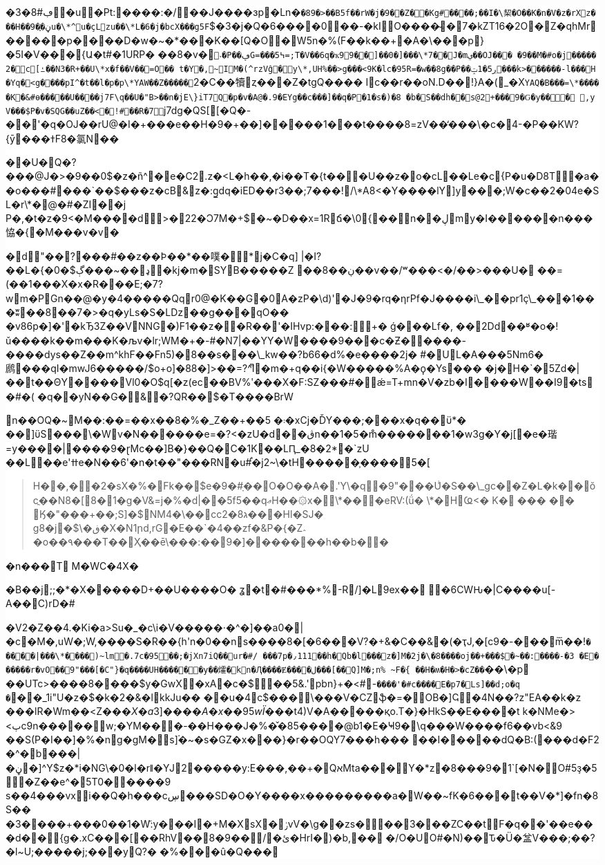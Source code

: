 �3�8#ڢ�u�Pt:����:�/��J����ɜp�Ln�`�89�>��B5f��rW�j�9��Z��Kg#����;��I�\栔�O��K�n�V�z�rXz���H� �9�֢�ڼu�\*^u�ҫLzu��\*L�6�j�bcX���g5F`$�3�j�Q�6����0��-�kI≭O����̴�7�kZT16�2O�Z�qhMr
����� p����D�w�~�\*���K��[Q�O�W5n�%(F��k��+�A�\���p}�5I�V���{Ա�t#�1URP� ��8�v�`˕�P��ڥG=���5߆=;T�V��6q�ҡ99�֤�]��0�]���\*7��J�mي��OJ��� �9��M�#o�j�����2�cߑ]׋��N3�R+��U\*x�f��V��=O�� t�Y�,~IM�(^rzVĝ�ԋٰy\*,UH%��>g���<9K�lc�95R=�w��8g��P��ڔ5�1ݓ���k>������-l���H�Yq� <g����pI^�t��l�p� p\*YAW��Z�����`2�C��犢ȥ���Z�tgQ���� Ic��r��oN.D��!}A�(\_�X`YAQ�B���=\*�����K�&#ө�����U����j7F\q��U�"B>��n�jE\}iT7߭Q� p�v�A@�.9�EYg��c���]��q�P�1�s�)�8 �b�S��dh��s@2+���9�Ԍ�y���
,yV���$P�v�SQG��uZ��<�!#��R�7`j7 dg�QS[[�Q�-��'�q�OJ��rU@�I�+���e��H�9�+��]�����1���t����8=zV��̒��� \�c�4-�P��KW?{ӯ���ߙF8�氯N��
 
 ��U�Q�?���@J�>�9��0$�z�ñ^�e�C2.z�<L�h��,�i��T�{t���U��z�o�cL��Le�c{P�u�D8T�a� �o���#�����$���z�cB&z� :g̲dq�iЕD��r3��;7���!/\*A8<�Y����lY]y���;W�c��2�04e�SL�r\*�@�#�ZI��j P�,�t�z�9<�M����d>�22�Ͻ7M�+$�~�D��x=1Rճ�\0{��n��ڸmy�I������n���恊�{�M��� v�v�
 
 �d"��?���#��z��Þ�� \*��噗�⹯\*j�C�q] |�I?��L�{�ډ��~���ڳ$�0�kj�m�SYB�����Z
��8��ڹ��v��/ʷ���<�/��>���U� ��=(��1���X�x�R���E;�7?wm�PGn�� @�y�4�����Qqr0@�K��G �0A�zP�\d)'�J�9�rq�ƞrPf�J����i\_��pr1ҫ\_���1���ʬ��8��7�>�q�yLs�S�Lǲ��g���qO�� �v86p�]�'�kЂ3Z��VNNG�)F1��z��R�� '�IHvp:���:֐+�
ǵ ���Lf�,
��2Dd��ʶ�o�!ǔ����k��m���K�љv�lr;WM�+�-#�N7|��YY�W����9���c�Ƶ�����-����dys��Z��m^khF��Fn5)�8��s���\_kw��?b66�d%�e����2j�
#�UL�A���5Nm6�䴘���qI�mwJ6�����/$o+o]�88�]>��=?^Iͫ�m�+q��i{�W�����%A�ϙ�Ys��� �j�H�`�5Zd�|��t��ΘY����Vl0�O$q[�z(ec��BV%ʹ���X�F:SZ���#�ǽ=T+mn�V�zb�I����W��I9�ts�#�(
�q��yN��G�&�?QR��$�T����BrW
 
 n��OQ�~M��:��=��x��8�%�\_Z��+��܃� 5�xCj�ĎY���;���x�q��\*� ��]ϋS���\�Wv �N������e=� ?<�zU�d��ڨn��1�5�m̊�������1�w3g�Y�j[�e�瑎=y����|����9�ɽMc��]B�}��Q�C�1K��LԤ\_�8�2\*�`zU ��L��e'ߚe�N� �6'�n�t��"���RN�u#֯�j2~\�tH�����֛����5�[
>H��,��2�sX�%�Fk�� $e�9�#ָ��O�О��A�.'Y\�q�9"���Uͥ�S��\_gc��Z�L�k��ŏcֳ��N8�[8�1�g�V&=j�%�d|��5f5��qޢH��۞x�\*���eRV:(ǘ� \*�HҨ<�
K� ���
�� Ӄ�"���+��;S]�$NM4�\��ccג8�2���Hl�SJ� g8�j�$\�ڧ�X�N1րd,rG�E��`�4� �zf�&P�{�Z؞�o��٩���T��Ҳ��ē\���:��9�]�������h��b��
 
 �n���T
M�WC�4X�
 
 �B��j;;�\*�X�����D+��U����O�
ʓ�t�#���\*%-R/]�L9ex�� �6C WԊ�|C����u[-A��C)rD�#
 
 �V2�Z��4.�Ki�a>Su�\_�c\i�V�����·�^�]��a0�|�c�M�,uW�;W,����S�R��{h'n�0��ns����8�[�6���V?�+&�C��&�(�ҭJ,�[c9�-���m܏��!`� ����|���\*����)~lm� .7c�95��;�jXn7iQ��ur�#/ ��� 7p�٫111��h�Qb�l���z�]M�2j�\�8����oj��+���$�~��:����-�3
�E������r�vO��9"���[�C"}�q����UH������y��㸌�kn�Ԯ����Ɇ ����ل���[��Q]M�;n%
~F�{
��H�ʍ�H�>�cZ��`��\�p ��UTc>����8����$y�GwX�xA�c�$��5&.'pbn}+�<#-` ����'�#c����E�p7�Ls]��d;o�q�`��\_1i"U�z�$�k�2�&�lkkJu��
��u�4c$���᡺\���V�CZֆ�=�OΒ�]Ҁ�4N��?z"EA��k�z
���lR�Wm��<Z� $��
X�a3]����A�x��95wЇ�$��t4)V�A��� ��қo.T�}�HkS��E����t
k�NMe�><ٻc9n�����w;�YM���-��H���J�%�̌�85����@b1�E�Ҹ9�\q���W����f6��vb<&9
��S(P�I��]�%�ng�gM�s]ۘ�~�s�GZ̕�x���}�r��OQY7���h���
��I�����dQ�B:(���d�F2 �^�b���|�ڼ�]^Y$z�\*i�NG\�0�l�rǁ�YJ2�����y:E���,��+�QאMta���Y�\*z�8���9�1`[�N�O#5ҙ�5 �Z��e^�5T0�����9
s��4���vxi��Q�h���cڛ���SD�O�Y����x���������a�W��~fK�6���t��V�\*]�fn�8S�� �3����+���0��1�W:͂y���I�+M�XsX�ݫvV�\g��zs���3���ZC��tF�q��'��e���d��{g�.xC���[��RhV��ئ�/��9�8�HrI�)�b,��
�/O� UO#�N)�� Ԏ�Ü�㿽V�� �;��?�l~U;�����j;���yQ?�
�%���û�Q���
 